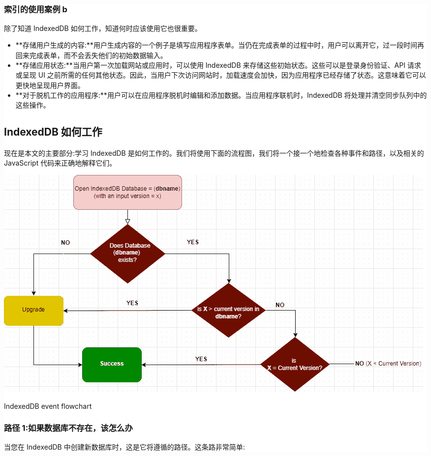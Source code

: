### 索引的使用案例 b

除了知道 IndexedDB 如何工作，知道何时应该使用它也很重要。

*   **存储用户生成的内容:**用户生成内容的一个例子是填写应用程序表单。当仍在完成表单的过程中时，用户可以离开它，过一段时间再回来完成表单，而不会丢失他们的初始数据输入。
*   **存储应用状态:**当用户第一次加载网站或应用时，可以使用 IndexedDB 来存储这些初始状态。这些可以是登录身份验证、API 请求或呈现 UI 之前所需的任何其他状态。因此，当用户下次访问网站时，加载速度会加快，因为应用程序已经存储了状态。这意味着它可以更快地呈现用户界面。
*   **对于脱机工作的应用程序:**用户可以在应用程序脱机时编辑和添加数据。当应用程序联机时，IndexedDB 将处理并清空同步队列中的这些操作。

## IndexedDB 如何工作

现在是本文的主要部分:学习 IndexedDB 是如何工作的。我们将使用下面的流程图，我们将一个接一个地检查各种事件和路径，以及相关的 JavaScript 代码来正确地解释它们。

![Untitled-Diagram-Page-1.drawio--1-](img/0da453ea39f2bbd309112b9393970e04.png)

IndexedDB event flowchart 

### 路径 1:如果数据库不存在，该怎么办

当您在 IndexedDB 中创建新数据库时，这是它将遵循的路径。这条路非常简单:
